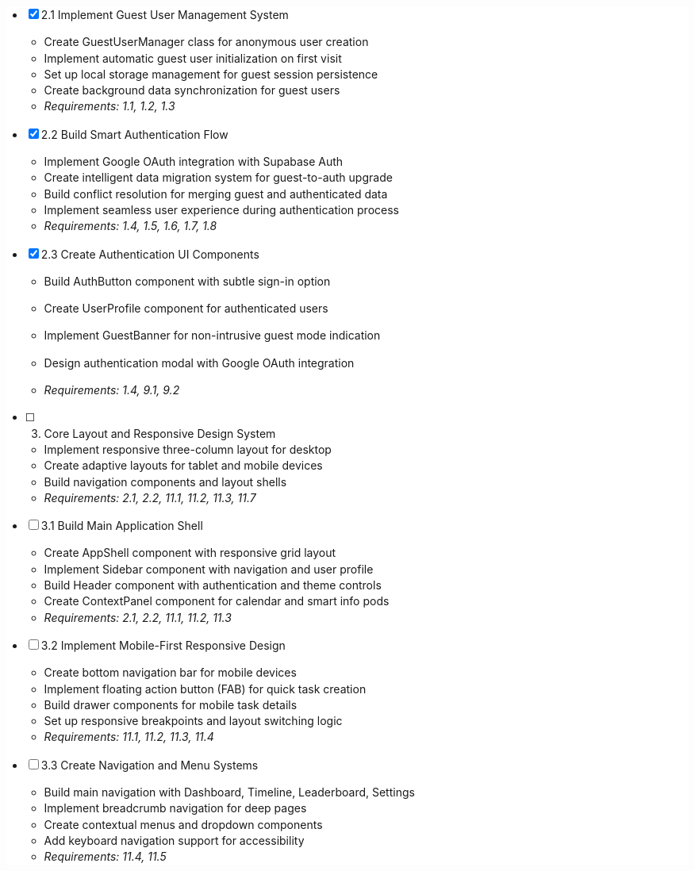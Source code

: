- [x] 2.1 Implement Guest User Management System


  - Create GuestUserManager class for anonymous user creation
  - Implement automatic guest user initialization on first visit
  - Set up local storage management for guest session persistence
  - Create background data synchronization for guest users
  - _Requirements: 1.1, 1.2, 1.3_

- [x] 2.2 Build Smart Authentication Flow


  - Implement Google OAuth integration with Supabase Auth
  - Create intelligent data migration system for guest-to-auth upgrade
  - Build conflict resolution for merging guest and authenticated data
  - Implement seamless user experience during authentication process
  - _Requirements: 1.4, 1.5, 1.6, 1.7, 1.8_

- [x] 2.3 Create Authentication UI Components




  - Build AuthButton component with subtle sign-in option

  - Create UserProfile component for authenticated users
  - Implement GuestBanner for non-intrusive guest mode indication
  - Design authentication modal with Google OAuth integration
  - _Requirements: 1.4, 9.1, 9.2_

- [ ] 3. Core Layout and Responsive Design System



  - Implement responsive three-column layout for desktop
  - Create adaptive layouts for tablet and mobile devices
  - Build navigation components and layout shells
  - _Requirements: 2.1, 2.2, 11.1, 11.2, 11.3, 11.7_

- [ ] 3.1 Build Main Application Shell
  - Create AppShell component with responsive grid layout
  - Implement Sidebar component with navigation and user profile
  - Build Header component with authentication and theme controls
  - Create ContextPanel component for calendar and smart info pods
  - _Requirements: 2.1, 2.2, 11.1, 11.2, 11.3_

- [ ] 3.2 Implement Mobile-First Responsive Design
  - Create bottom navigation bar for mobile devices
  - Implement floating action button (FAB) for quick task creation
  - Build drawer components for mobile task details
  - Set up responsive breakpoints and layout switching logic
  - _Requirements: 11.1, 11.2, 11.3, 11.4_

- [ ] 3.3 Create Navigation and Menu Systems
  - Build main navigation with Dashboard, Timeline, Leaderboard, Settings
  - Implement breadcrumb navigation for deep pages
  - Create contextual menus and dropdown components
  - Add keyboard navigation support for accessibility
  - _Requirements: 11.4, 11.5_
